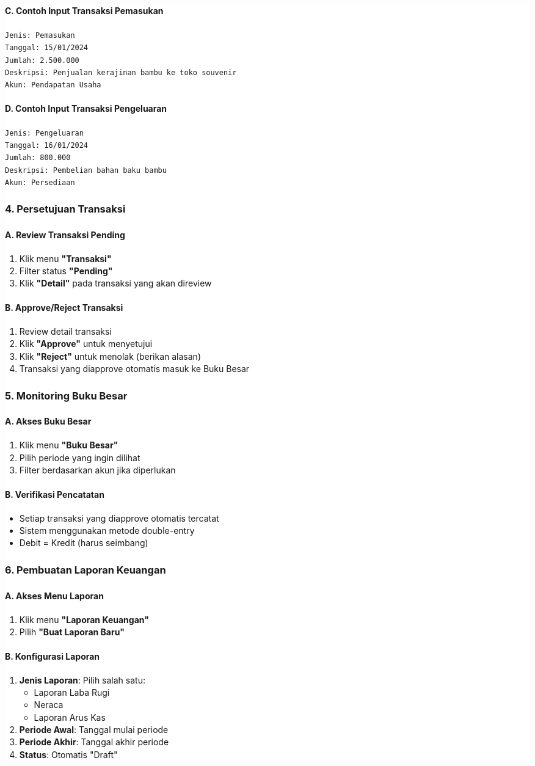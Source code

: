 #### C. Contoh Input Transaksi Pemasukan
```
Jenis: Pemasukan
Tanggal: 15/01/2024
Jumlah: 2.500.000
Deskripsi: Penjualan kerajinan bambu ke toko souvenir
Akun: Pendapatan Usaha
```

#### D. Contoh Input Transaksi Pengeluaran
```
Jenis: Pengeluaran
Tanggal: 16/01/2024
Jumlah: 800.000
Deskripsi: Pembelian bahan baku bambu
Akun: Persediaan
```

### 4. Persetujuan Transaksi

#### A. Review Transaksi Pending
1. Klik menu **"Transaksi"**
2. Filter status **"Pending"**
3. Klik **"Detail"** pada transaksi yang akan direview

#### B. Approve/Reject Transaksi
1. Review detail transaksi
2. Klik **"Approve"** untuk menyetujui
3. Klik **"Reject"** untuk menolak (berikan alasan)
4. Transaksi yang diapprove otomatis masuk ke Buku Besar

### 5. Monitoring Buku Besar

#### A. Akses Buku Besar
1. Klik menu **"Buku Besar"**
2. Pilih periode yang ingin dilihat
3. Filter berdasarkan akun jika diperlukan

#### B. Verifikasi Pencatatan
- Setiap transaksi yang diapprove otomatis tercatat
- Sistem menggunakan metode double-entry
- Debit = Kredit (harus seimbang)

### 6. Pembuatan Laporan Keuangan

#### A. Akses Menu Laporan
1. Klik menu **"Laporan Keuangan"**
2. Pilih **"Buat Laporan Baru"**

#### B. Konfigurasi Laporan
1. **Jenis Laporan**: Pilih salah satu:
   - Laporan Laba Rugi
   - Neraca
   - Laporan Arus Kas
2. **Periode Awal**: Tanggal mulai periode
3. **Periode Akhir**: Tanggal akhir periode
4. **Status**: Otomatis "Draft"
